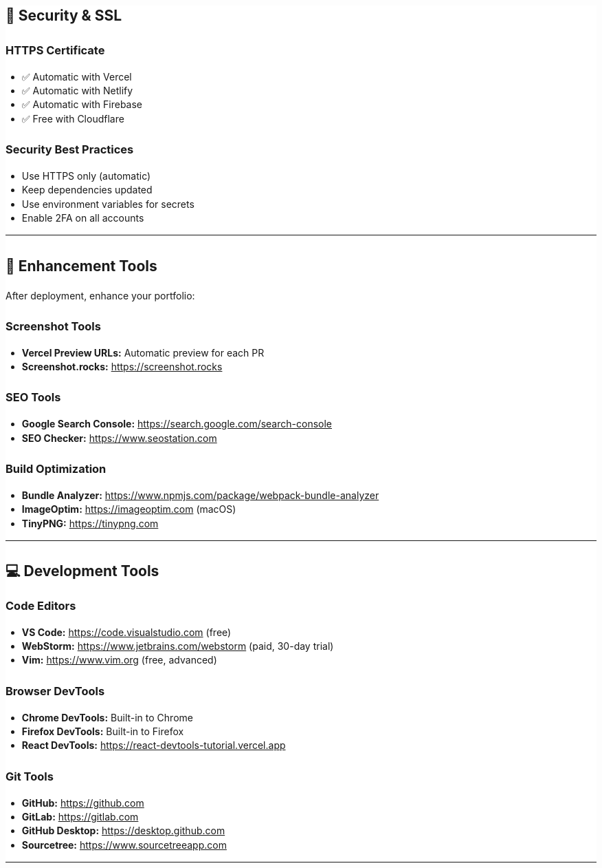 
## 🔐 Security & SSL

### HTTPS Certificate
- ✅ Automatic with Vercel
- ✅ Automatic with Netlify
- ✅ Automatic with Firebase
- ✅ Free with Cloudflare

### Security Best Practices
- Use HTTPS only (automatic)
- Keep dependencies updated
- Use environment variables for secrets
- Enable 2FA on all accounts

---

## 🎨 Enhancement Tools

After deployment, enhance your portfolio:

### Screenshot Tools
- **Vercel Preview URLs:** Automatic preview for each PR
- **Screenshot.rocks:** https://screenshot.rocks

### SEO Tools
- **Google Search Console:** https://search.google.com/search-console
- **SEO Checker:** https://www.seostation.com

### Build Optimization
- **Bundle Analyzer:** https://www.npmjs.com/package/webpack-bundle-analyzer
- **ImageOptim:** https://imageoptim.com (macOS)
- **TinyPNG:** https://tinypng.com

---

## 💻 Development Tools

### Code Editors
- **VS Code:** https://code.visualstudio.com (free)
- **WebStorm:** https://www.jetbrains.com/webstorm (paid, 30-day trial)
- **Vim:** https://www.vim.org (free, advanced)

### Browser DevTools
- **Chrome DevTools:** Built-in to Chrome
- **Firefox DevTools:** Built-in to Firefox
- **React DevTools:** https://react-devtools-tutorial.vercel.app

### Git Tools
- **GitHub:** https://github.com
- **GitLab:** https://gitlab.com
- **GitHub Desktop:** https://desktop.github.com
- **Sourcetree:** https://www.sourcetreeapp.com

---